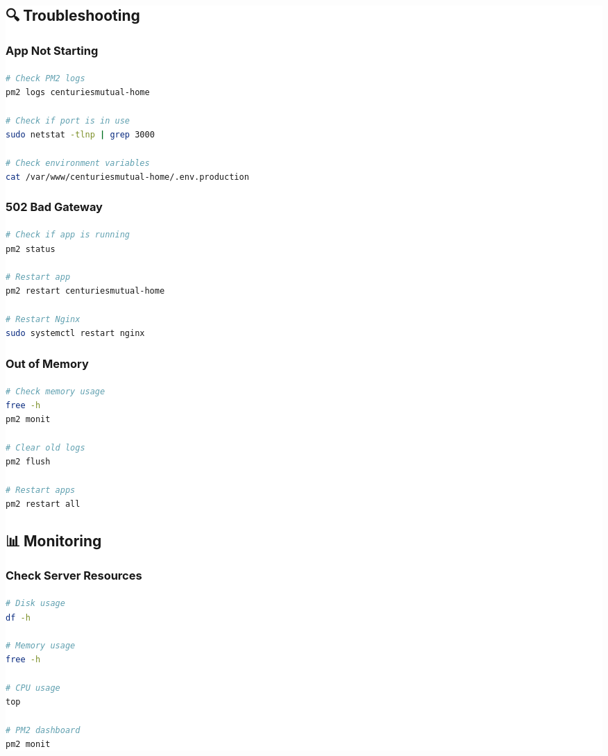 ## 🔍 Troubleshooting

### App Not Starting

```bash
# Check PM2 logs
pm2 logs centuriesmutual-home

# Check if port is in use
sudo netstat -tlnp | grep 3000

# Check environment variables
cat /var/www/centuriesmutual-home/.env.production
```

### 502 Bad Gateway

```bash
# Check if app is running
pm2 status

# Restart app
pm2 restart centuriesmutual-home

# Restart Nginx
sudo systemctl restart nginx
```

### Out of Memory

```bash
# Check memory usage
free -h
pm2 monit

# Clear old logs
pm2 flush

# Restart apps
pm2 restart all
```

## 📊 Monitoring

### Check Server Resources

```bash
# Disk usage
df -h

# Memory usage
free -h

# CPU usage
top

# PM2 dashboard
pm2 monit
```

